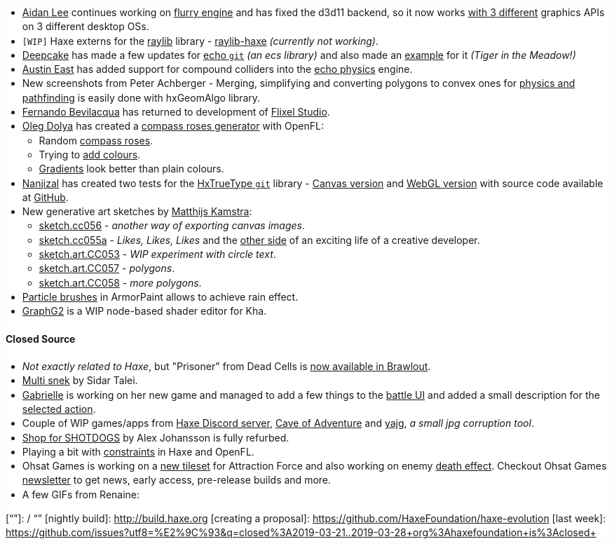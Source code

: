 - [Aidan Lee](https://github.com/Aidan63) continues working on [flurry engine](https://github.com/flurry-engine/flurry) and has fixed the d3d11 backend, so it now works [with 3 different](https://media.discordapp.net/attachments/162664383082790912/559850924642664461/all.png) graphics APIs on 3 different desktop OSs.
- `[WIP]` Haxe externs for the [raylib](https://github.com/raysan5/raylib) library - [raylib-haxe](https://github.com/ibilon/raylib-haxe) _(currently not working)_.
- [Deepcake](https://twitter.com/abadyamshin/status/1110189405690572800) has made a few updates for [echo `git`](https://github.com/deepcake/echo) _(an ecs library)_ and also made an [example](https://deepcake.github.io/echo/web/) for it _(Tiger in the Meadow!)_
- [Austin East](https://twitter.com/austinweast/status/1110035816888164353) has added support for compound colliders into the [echo physics](https://lib.haxe.org/p/echo) engine.
- New screenshots from Peter Achberger - Merging, simplifying and converting polygons to convex ones for [physics and pathfinding](https://twitter.com/PeterAchberger/status/1109825746736955392) is easily done with hxGeomAlgo library.
- [Fernando Bevilacqua](https://twitter.com/as3gamegears/status/1109610094625476608) has returned to development of [Flixel Studio](https://github.com/Dovyski/flixel-studio).
- [Oleg Dolya](https://twitter.com/watawatabou) has created a [compass roses generator](https://watabou.itch.io/compass-rose-generator) with OpenFL: 
    * Random [compass roses](https://twitter.com/watawatabou/status/1109444741953921025).
    * Trying to [add colours](https://twitter.com/watawatabou/status/1109556565017849857).
    * [Gradients](https://twitter.com/watawatabou/status/1110600760386093057) look better than plain colours.
- [Nanjizal](https://twitter.com/Nanjizal_net/) has created two tests for the [HxTrueType `git`](https://github.com/cambiata/HxTrueType) library - [Canvas version](https://nanjizal.github.io/Xperimental/hxTrueTypeTrilateral/bin/indexCanvas.html) and [WebGL version](https://nanjizal.github.io/Xperimental/hxTrueTypeTrilateral/bin/indexWebGL.html) with source code available at [GitHub](https://github.com/nanjizal/Xperimental/tree/master/hxTrueTypeTrilateral).
- New generative art sketches by [Matthijs Kamstra](https://twitter.com/MatthijsKamstra):
    * [sketch.cc056](https://twitter.com/MatthijsKamstra/status/1108867241230118912) - _another way of exporting canvas images_.
    * [sketch.cc055a](https://twitter.com/MatthijsKamstra/status/1109093732815699968) - _Likes, Likes, Likes_ and the [other side](https://twitter.com/MatthijsKamstra/status/1109082419964063744) of an exciting life of a creative developer.
    * [sketch.art.CC053](https://twitter.com/MatthijsKamstra/status/1110281835743973378) - _WIP experiment with circle text_.
    * [sketch.art.CC057](https://twitter.com/MatthijsKamstra/status/1110644096580898816) - _polygons_.
    * [sketch.art.CC058](https://twitter.com/MatthijsKamstra/status/1110930994905968641) - _more polygons_.
- [Particle brushes](https://twitter.com/luboslenco/status/1108761678521556992) in ArmorPaint allows to achieve rain effect.
- [GraphG2](https://github.com/Disar/GraphG2) is a WIP node-based shader editor for Kha.

#### Closed Source

- _Not exactly related to Haxe_, but "Prisoner" from Dead Cells is [now available in Brawlout](https://twitter.com/motiontwin/status/1109133191951122433).
- [Multi snek](https://twitter.com/Hexvalues/status/1110545298215129093) by Sidar Talei.
- [Gabrielle](https://twitter.com/BicheDuMarais) is working on her new game and managed to add a few things to the [battle UI](https://twitter.com/BicheDuMarais/status/1110340794840481793) and added a small description for the [selected action](https://twitter.com/BicheDuMarais/status/1110899855420022784).
- Couple of WIP games/apps from [Haxe Discord server](https://bit.do/haxe-discord), [Cave of Adventure](https://www.newgrounds.com/portal/view/728431?updated=1553157615) and [yajg](https://elementalcode.itch.io/yajg-yet-another-jpg-glitcher), _a small jpg corruption tool_.
- [Shop for SHOTDOGS](https://twitter.com/alexvscoding/status/1110267289276989451) by Alex Johansson is fully refurbed.
- Playing a bit with [constraints](https://twitter.com/_eons/status/1109180984539398145) in Haxe and OpenFL.
- Ohsat Games is working on a [new tileset](https://twitter.com/ohsat_games/status/1109614807173529602) for Attraction Force and also working on enemy [death effect](https://twitter.com/ohsat_games/status/1110983259167563778). Checkout Ohsat Games [newsletter](http://ohsat.com/) to get news, early access, pre-release builds and more.
- A few GIFs from Renaine:

[_template]: ../templates/roundup.html
[date]: / "2019-03-28 09:49:00"
[modified]: / "2019-03-28 10:52:00"
[published]: / "2019-03-28 12:00:00"
[description]: / "The latest news covering the Haxe community, featuring upcoming talks, the latest HaxeLib releases, game previews and lots more!"
[contributor]: https://twitter.com/teormech "Alexander Hohlov"
[“”]: / “”
[nightly build]: http://build.haxe.org
[creating a proposal]: https://github.com/HaxeFoundation/haxe-evolution
[last week]: https://github.com/issues?utf8=%E2%9C%93&q=closed%3A2019-03-21..2019-03-28+org%3Ahaxefoundation+is%3Aclosed+